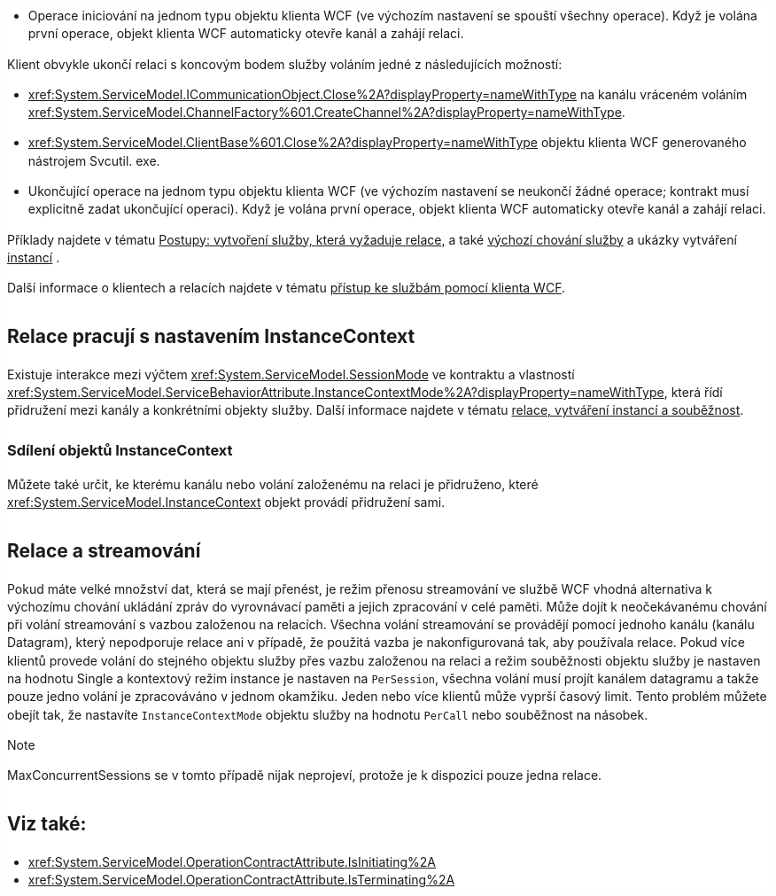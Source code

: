 - Operace iniciování na jednom typu objektu klienta WCF (ve výchozím nastavení se spouští všechny operace). Když je volána první operace, objekt klienta WCF automaticky otevře kanál a zahájí relaci.  
  
 Klient obvykle ukončí relaci s koncovým bodem služby voláním jedné z následujících možností:  
  
- <xref:System.ServiceModel.ICommunicationObject.Close%2A?displayProperty=nameWithType> na kanálu vráceném voláním <xref:System.ServiceModel.ChannelFactory%601.CreateChannel%2A?displayProperty=nameWithType>.  
  
- <xref:System.ServiceModel.ClientBase%601.Close%2A?displayProperty=nameWithType> objektu klienta WCF generovaného nástrojem Svcutil. exe.  
  
- Ukončující operace na jednom typu objektu klienta WCF (ve výchozím nastavení se neukončí žádné operace; kontrakt musí explicitně zadat ukončující operaci). Když je volána první operace, objekt klienta WCF automaticky otevře kanál a zahájí relaci.  
  
 Příklady najdete v tématu [Postupy: vytvoření služby, která vyžaduje relace,](./feature-details/how-to-create-a-service-that-requires-sessions.md) a také [výchozí chování služby](./samples/default-service-behavior.md) a ukázky vytváření [instancí](./samples/instancing.md) .  
  
 Další informace o klientech a relacích najdete v tématu [přístup ke službám pomocí klienta WCF](./feature-details/accessing-services-using-a-client.md).  
  
## <a name="sessions-interact-with-instancecontext-settings"></a>Relace pracují s nastavením InstanceContext  
 Existuje interakce mezi výčtem <xref:System.ServiceModel.SessionMode> ve kontraktu a vlastností <xref:System.ServiceModel.ServiceBehaviorAttribute.InstanceContextMode%2A?displayProperty=nameWithType>, která řídí přidružení mezi kanály a konkrétními objekty služby. Další informace najdete v tématu [relace, vytváření instancí a souběžnost](./feature-details/sessions-instancing-and-concurrency.md).  
  
### <a name="sharing-instancecontext-objects"></a>Sdílení objektů InstanceContext  
 Můžete také určit, ke kterému kanálu nebo volání založenému na relaci je přidruženo, které <xref:System.ServiceModel.InstanceContext> objekt provádí přidružení sami. 
  
## <a name="sessions-and-streaming"></a>Relace a streamování  
 Pokud máte velké množství dat, která se mají přenést, je režim přenosu streamování ve službě WCF vhodná alternativa k výchozímu chování ukládání zpráv do vyrovnávací paměti a jejich zpracování v celé paměti. Může dojít k neočekávanému chování při volání streamování s vazbou založenou na relacích. Všechna volání streamování se provádějí pomocí jednoho kanálu (kanálu Datagram), který nepodporuje relace ani v případě, že použitá vazba je nakonfigurovaná tak, aby používala relace. Pokud více klientů provede volání do stejného objektu služby přes vazbu založenou na relaci a režim souběžnosti objektu služby je nastaven na hodnotu Single a kontextový režim instance je nastaven na `PerSession`, všechna volání musí projít kanálem datagramu a takže pouze jedno volání je zpracováváno v jednom okamžiku. Jeden nebo více klientů může vyprší časový limit. Tento problém můžete obejít tak, že nastavíte `InstanceContextMode` objektu služby na hodnotu `PerCall` nebo souběžnost na násobek.  
  
> [!NOTE]
> MaxConcurrentSessions se v tomto případě nijak neprojeví, protože je k dispozici pouze jedna relace.  
  
## <a name="see-also"></a>Viz také:

- <xref:System.ServiceModel.OperationContractAttribute.IsInitiating%2A>
- <xref:System.ServiceModel.OperationContractAttribute.IsTerminating%2A>
